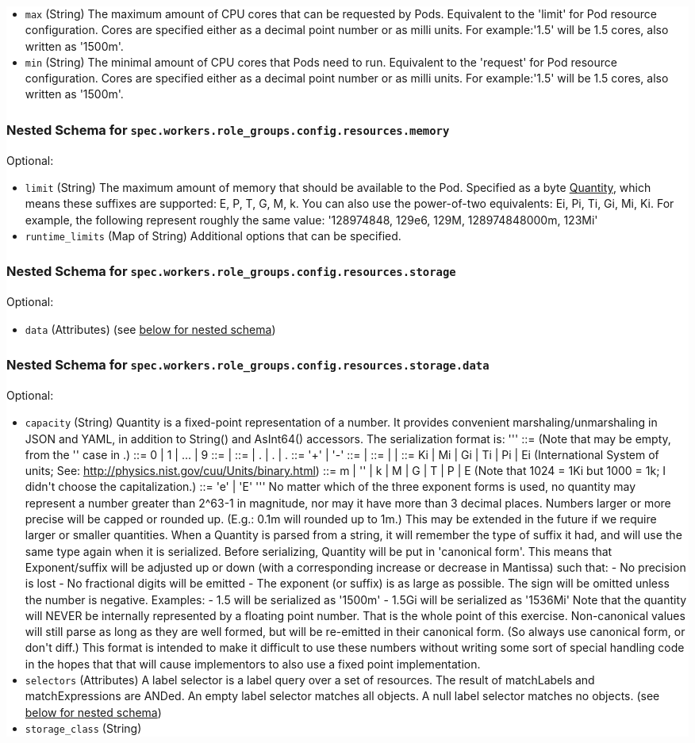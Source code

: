 - `max` (String) The maximum amount of CPU cores that can be requested by Pods. Equivalent to the 'limit' for Pod resource configuration. Cores are specified either as a decimal point number or as milli units. For example:'1.5' will be 1.5 cores, also written as '1500m'.
- `min` (String) The minimal amount of CPU cores that Pods need to run. Equivalent to the 'request' for Pod resource configuration. Cores are specified either as a decimal point number or as milli units. For example:'1.5' will be 1.5 cores, also written as '1500m'.


<a id="nestedatt--spec--workers--role_groups--config--resources--memory"></a>
### Nested Schema for `spec.workers.role_groups.config.resources.memory`

Optional:

- `limit` (String) The maximum amount of memory that should be available to the Pod. Specified as a byte [Quantity](https://kubernetes.io/docs/reference/kubernetes-api/common-definitions/quantity/), which means these suffixes are supported: E, P, T, G, M, k. You can also use the power-of-two equivalents: Ei, Pi, Ti, Gi, Mi, Ki. For example, the following represent roughly the same value: '128974848, 129e6, 129M, 128974848000m, 123Mi'
- `runtime_limits` (Map of String) Additional options that can be specified.


<a id="nestedatt--spec--workers--role_groups--config--resources--storage"></a>
### Nested Schema for `spec.workers.role_groups.config.resources.storage`

Optional:

- `data` (Attributes) (see [below for nested schema](#nestedatt--spec--workers--role_groups--config--resources--storage--data))

<a id="nestedatt--spec--workers--role_groups--config--resources--storage--data"></a>
### Nested Schema for `spec.workers.role_groups.config.resources.storage.data`

Optional:

- `capacity` (String) Quantity is a fixed-point representation of a number. It provides convenient marshaling/unmarshaling in JSON and YAML, in addition to String() and AsInt64() accessors. The serialization format is: ''' <quantity> ::= <signedNumber><suffix> (Note that <suffix> may be empty, from the '' case in <decimalSI>.) <digit> ::= 0 | 1 | ... | 9 <digits> ::= <digit> | <digit><digits> <number> ::= <digits> | <digits>.<digits> | <digits>. | .<digits> <sign> ::= '+' | '-' <signedNumber> ::= <number> | <sign><number> <suffix> ::= <binarySI> | <decimalExponent> | <decimalSI> <binarySI> ::= Ki | Mi | Gi | Ti | Pi | Ei (International System of units; See: http://physics.nist.gov/cuu/Units/binary.html) <decimalSI> ::= m | '' | k | M | G | T | P | E (Note that 1024 = 1Ki but 1000 = 1k; I didn't choose the capitalization.) <decimalExponent> ::= 'e' <signedNumber> | 'E' <signedNumber> ''' No matter which of the three exponent forms is used, no quantity may represent a number greater than 2^63-1 in magnitude, nor may it have more than 3 decimal places. Numbers larger or more precise will be capped or rounded up. (E.g.: 0.1m will rounded up to 1m.) This may be extended in the future if we require larger or smaller quantities. When a Quantity is parsed from a string, it will remember the type of suffix it had, and will use the same type again when it is serialized. Before serializing, Quantity will be put in 'canonical form'. This means that Exponent/suffix will be adjusted up or down (with a corresponding increase or decrease in Mantissa) such that: - No precision is lost - No fractional digits will be emitted - The exponent (or suffix) is as large as possible. The sign will be omitted unless the number is negative. Examples: - 1.5 will be serialized as '1500m' - 1.5Gi will be serialized as '1536Mi' Note that the quantity will NEVER be internally represented by a floating point number. That is the whole point of this exercise. Non-canonical values will still parse as long as they are well formed, but will be re-emitted in their canonical form. (So always use canonical form, or don't diff.) This format is intended to make it difficult to use these numbers without writing some sort of special handling code in the hopes that that will cause implementors to also use a fixed point implementation.
- `selectors` (Attributes) A label selector is a label query over a set of resources. The result of matchLabels and matchExpressions are ANDed. An empty label selector matches all objects. A null label selector matches no objects. (see [below for nested schema](#nestedatt--spec--workers--role_groups--config--resources--storage--data--selectors))
- `storage_class` (String)
